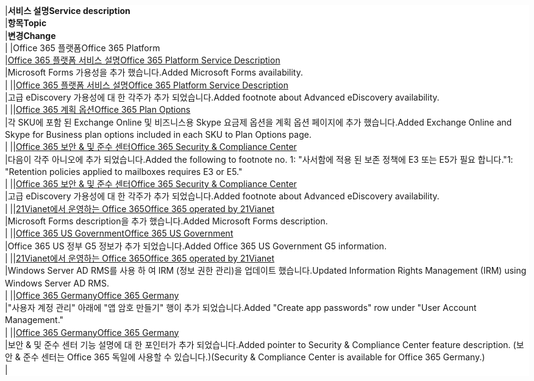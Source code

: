 |<span data-ttu-id="1a9c5-352">**서비스 설명**</span><span class="sxs-lookup"><span data-stu-id="1a9c5-352">**Service description**</span></span> <br/> |<span data-ttu-id="1a9c5-353">**항목**</span><span class="sxs-lookup"><span data-stu-id="1a9c5-353">**Topic**</span></span> <br/> |<span data-ttu-id="1a9c5-354">**변경**</span><span class="sxs-lookup"><span data-stu-id="1a9c5-354">**Change**</span></span> <br/> |
|<span data-ttu-id="1a9c5-355">Office 365 플랫폼</span><span class="sxs-lookup"><span data-stu-id="1a9c5-355">Office 365 Platform</span></span>  <br/> |[<span data-ttu-id="1a9c5-356">Office 365 플랫폼 서비스 설명</span><span class="sxs-lookup"><span data-stu-id="1a9c5-356">Office 365 Platform Service Description</span></span>](office-365-platform-service-description/office-365-platform-service-description.md) <br/> |<span data-ttu-id="1a9c5-357">Microsoft Forms 가용성을 추가 했습니다.</span><span class="sxs-lookup"><span data-stu-id="1a9c5-357">Added Microsoft Forms availability.</span></span>  <br/> |
||[<span data-ttu-id="1a9c5-358">Office 365 플랫폼 서비스 설명</span><span class="sxs-lookup"><span data-stu-id="1a9c5-358">Office 365 Platform Service Description</span></span>](office-365-platform-service-description/office-365-platform-service-description.md) <br/> |<span data-ttu-id="1a9c5-359">고급 eDiscovery 가용성에 대 한 각주가 추가 되었습니다.</span><span class="sxs-lookup"><span data-stu-id="1a9c5-359">Added footnote about Advanced eDiscovery availability.</span></span>  <br/> |
||[<span data-ttu-id="1a9c5-360">Office 365 계획 옵션</span><span class="sxs-lookup"><span data-stu-id="1a9c5-360">Office 365 Plan Options</span></span>](office-365-platform-service-description/office-365-plan-options.md) <br/> |<span data-ttu-id="1a9c5-361">각 SKU에 포함 된 Exchange Online 및 비즈니스용 Skype 요금제 옵션을 계획 옵션 페이지에 추가 했습니다.</span><span class="sxs-lookup"><span data-stu-id="1a9c5-361">Added Exchange Online and Skype for Business plan options included in each SKU to Plan Options page.</span></span>  <br/> |
||[<span data-ttu-id="1a9c5-362">Office 365 보안 &amp; 및 준수 센터</span><span class="sxs-lookup"><span data-stu-id="1a9c5-362">Office 365 Security &amp; Compliance Center</span></span>](office-365-platform-service-description/office-365-securitycompliance-center.md) <br/> |<span data-ttu-id="1a9c5-363">다음이 각주 아니오에 추가 되었습니다.</span><span class="sxs-lookup"><span data-stu-id="1a9c5-363">Added the following to footnote no.</span></span> <span data-ttu-id="1a9c5-364">1: "사서함에 적용 된 보존 정책에 E3 또는 E5가 필요 합니다."</span><span class="sxs-lookup"><span data-stu-id="1a9c5-364">1: "Retention policies applied to mailboxes requires E3 or E5."</span></span>  <br/> |
||[<span data-ttu-id="1a9c5-365">Office 365 보안 &amp; 및 준수 센터</span><span class="sxs-lookup"><span data-stu-id="1a9c5-365">Office 365 Security &amp; Compliance Center</span></span>](office-365-platform-service-description/office-365-securitycompliance-center.md) <br/> |<span data-ttu-id="1a9c5-366">고급 eDiscovery 가용성에 대 한 각주가 추가 되었습니다.</span><span class="sxs-lookup"><span data-stu-id="1a9c5-366">Added footnote about Advanced eDiscovery availability.</span></span>  <br/> |
||[<span data-ttu-id="1a9c5-367">21Vianet에서 운영하는 Office 365</span><span class="sxs-lookup"><span data-stu-id="1a9c5-367">Office 365 operated by 21Vianet</span></span>](office-365-platform-service-description/office-365-operated-by-21vianet.md) <br/> |<span data-ttu-id="1a9c5-368">Microsoft Forms description을 추가 했습니다.</span><span class="sxs-lookup"><span data-stu-id="1a9c5-368">Added Microsoft Forms description.</span></span>  <br/> |
||[<span data-ttu-id="1a9c5-369">Office 365 US Government</span><span class="sxs-lookup"><span data-stu-id="1a9c5-369">Office 365 US Government</span></span>](office-365-platform-service-description/office-365-us-government/office-365-us-government.md) <br/> |<span data-ttu-id="1a9c5-370">Office 365 US 정부 G5 정보가 추가 되었습니다.</span><span class="sxs-lookup"><span data-stu-id="1a9c5-370">Added Office 365 US Government G5 information.</span></span>  <br/> |
||[<span data-ttu-id="1a9c5-371">21Vianet에서 운영하는 Office 365</span><span class="sxs-lookup"><span data-stu-id="1a9c5-371">Office 365 operated by 21Vianet</span></span>](office-365-platform-service-description/office-365-operated-by-21vianet.md) <br/> |<span data-ttu-id="1a9c5-372">Windows Server AD RMS를 사용 하 여 IRM (정보 권한 관리)을 업데이트 했습니다.</span><span class="sxs-lookup"><span data-stu-id="1a9c5-372">Updated Information Rights Management (IRM) using Windows Server AD RMS.</span></span>  <br/> |
||[<span data-ttu-id="1a9c5-373">Office 365 Germany</span><span class="sxs-lookup"><span data-stu-id="1a9c5-373">Office 365 Germany</span></span>](office-365-platform-service-description/office-365-germany.md) <br/> |<span data-ttu-id="1a9c5-374">"사용자 계정 관리" 아래에 "앱 암호 만들기" 행이 추가 되었습니다.</span><span class="sxs-lookup"><span data-stu-id="1a9c5-374">Added "Create app passwords" row under "User Account Management."</span></span>  <br/> |
||[<span data-ttu-id="1a9c5-375">Office 365 Germany</span><span class="sxs-lookup"><span data-stu-id="1a9c5-375">Office 365 Germany</span></span>](office-365-platform-service-description/office-365-germany.md) <br/> |<span data-ttu-id="1a9c5-376">보안 &amp; 및 준수 센터 기능 설명에 대 한 포인터가 추가 되었습니다.</span><span class="sxs-lookup"><span data-stu-id="1a9c5-376">Added pointer to Security &amp; Compliance Center feature description.</span></span> <span data-ttu-id="1a9c5-377">(보안 &amp; 준수 센터는 Office 365 독일에 사용할 수 있습니다.)</span><span class="sxs-lookup"><span data-stu-id="1a9c5-377">(Security &amp; Compliance Center is available for Office 365 Germany.)</span></span>  <br/> |